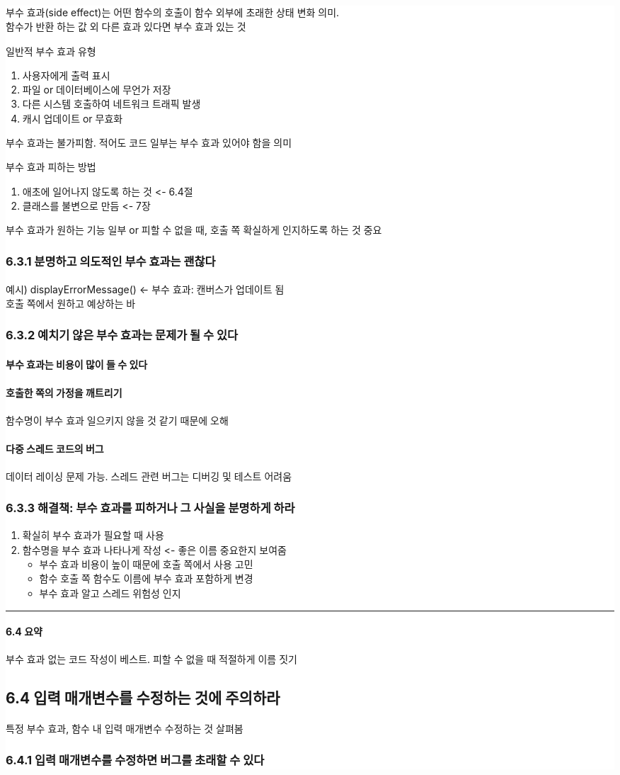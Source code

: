 부수 효과(side effect)는 어떤 함수의 호출이 함수 외부에 초래한 상태 변화 의미.  
함수가 반환 하는 값 외 다른 효과 있다면 부수 효과 있는 것

일반적 부수 효과 유형
1. 사용자에게 출력 표시
2. 파일 or 데이터베이스에 무언가 저장
3. 다른 시스템 호출하여 네트워크 트래픽 발생
4. 캐시 업데이트 or 무효화

부수 효과는 불가피함. 적어도 코드 일부는 부수 효과 있어야 함을 의미

부수 효과 피하는 방법
1. 애초에 일어나지 않도록 하는 것 <- 6.4절
2. 클래스를 불변으로 만듬 <- 7장

부수 효과가 원하는 기능 일부 or 피할 수 없을 때, 호출 쪽 확실하게 인지하도록 하는 것 중요

### 6.3.1 분명하고 의도적인 부수 효과는 괜찮다

예시) displayErrorMessage() <- 부수 효과: 캔버스가 업데이트 됨  
호출 쪽에서 원하고 예상하는 바

### 6.3.2 예치기 않은 부수 효과는 문제가 될 수 있다

#### 부수 효과는 비용이 많이 들 수 있다

#### 호출한 쪽의 가정을 깨트리기

함수명이 부수 효과 일으키지 않을 것 같기 때문에 오해

#### 다중 스레드 코드의 버그

데이터 레이싱 문제 가능. 스레드 관련 버그는 디버깅 및 테스트 어려움

### 6.3.3 해결책: 부수 효과를 피하거나 그 사실을 분명하게 하라

1. 확실히 부수 효과가 필요할 때 사용
2. 함수명을 부수 효과 나타나게 작성 <- 좋은 이름 중요한지 보여줌
	- 부수 효과 비용이 높이 때문에 호출 쪽에서 사용 고민
	- 함수 호출 쪽 함수도 이름에 부수 효과 포함하게 변경
	- 부수 효과 알고 스레드 위험성 인지

---

#### 6.4 요약

부수 효과 없는 코드 작성이 베스트. 피할 수 없을 때 적절하게 이름 짓기 


## 6.4 입력 매개변수를 수정하는 것에 주의하라

특정 부수 효과, 함수 내 입력 매개변수 수정하는 것 살펴봄

### 6.4.1 입력 매개변수를 수정하면 버그를 초래할 수 있다
